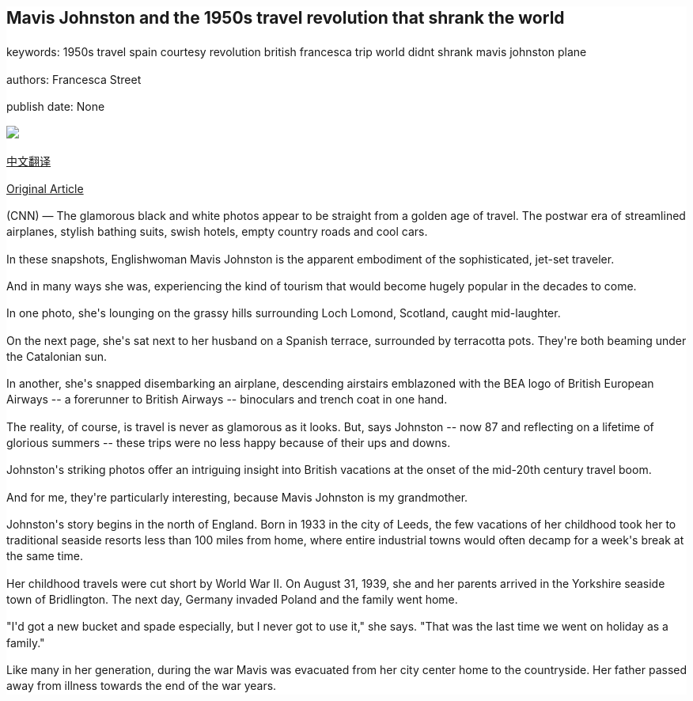 ## Mavis Johnston and the 1950s travel revolution that shrank the world

keywords: 1950s travel spain courtesy revolution british francesca trip world didnt shrank mavis johnston plane

authors: Francesca Street

publish date: None

![](https://cdn.cnn.com/cnnnext/dam/assets/200416163002-mavis-in-color-2-1-super-tease.jpg)

[中文翻译](Mavis%20Johnston%20and%20the%201950s%20travel%20revolution%20that%20shrank%20the%20world_zh.md)

[Original Article](https://edition.cnn.com/travel/article/1950s-travel-revolution/index.html)

(CNN) — The glamorous black and white photos appear to be straight from a golden age of travel. The postwar era of streamlined airplanes, stylish bathing suits, swish hotels, empty country roads and cool cars.

In these snapshots, Englishwoman Mavis Johnston is the apparent embodiment of the sophisticated, jet-set traveler.

And in many ways she was, experiencing the kind of tourism that would become hugely popular in the decades to come.

In one photo, she's lounging on the grassy hills surrounding Loch Lomond, Scotland, caught mid-laughter.

On the next page, she's sat next to her husband on a Spanish terrace, surrounded by terracotta pots. They're both beaming under the Catalonian sun.

In another, she's snapped disembarking an airplane, descending airstairs emblazoned with the BEA logo of British European Airways -- a forerunner to British Airways -- binoculars and trench coat in one hand.

The reality, of course, is travel is never as glamorous as it looks. But, says Johnston -- now 87 and reflecting on a lifetime of glorious summers -- these trips were no less happy because of their ups and downs.

Johnston's striking photos offer an intriguing insight into British vacations at the onset of the mid-20th century travel boom.

And for me, they're particularly interesting, because Mavis Johnston is my grandmother.

Johnston's story begins in the north of England. Born in 1933 in the city of Leeds, the few vacations of her childhood took her to traditional seaside resorts less than 100 miles from home, where entire industrial towns would often decamp for a week's break at the same time.

Her childhood travels were cut short by World War II. On August 31, 1939, she and her parents arrived in the Yorkshire seaside town of Bridlington. The next day, Germany invaded Poland and the family went home.

"I'd got a new bucket and spade especially, but I never got to use it," she says. "That was the last time we went on holiday as a family."

Like many in her generation, during the war Mavis was evacuated from her city center home to the countryside. Her father passed away from illness towards the end of the war years.

